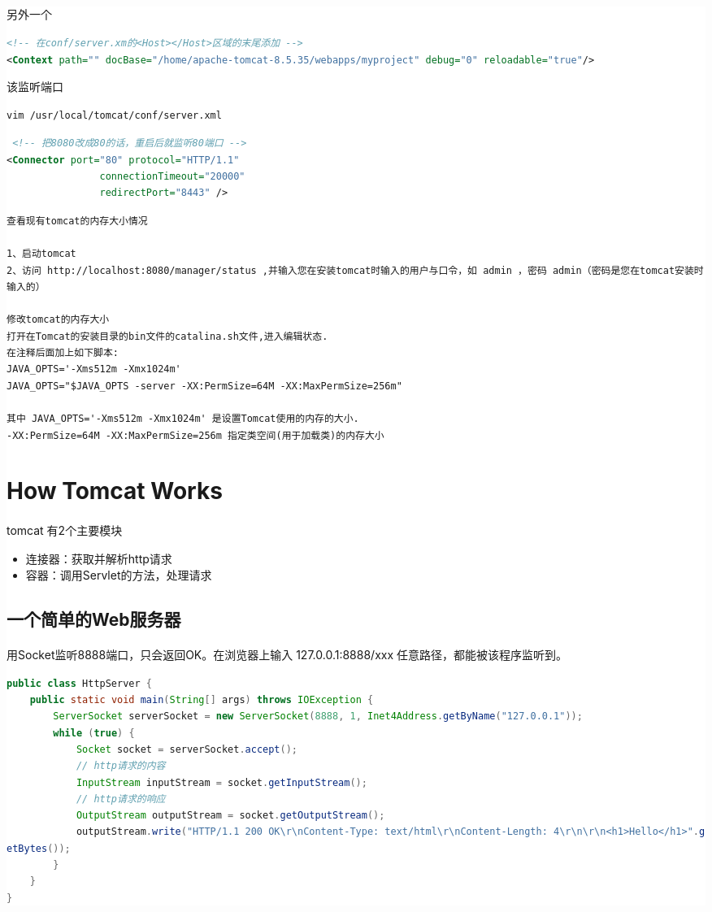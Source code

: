 另外一个

```xml
<!-- 在conf/server.xm的<Host></Host>区域的末尾添加 -->
<Context path="" docBase="/home/apache-tomcat-8.5.35/webapps/myproject" debug="0" reloadable="true"/>
```


该监听端口

```sh
vim /usr/local/tomcat/conf/server.xml
```

```xml
 <!-- 把8080改成80的话，重启后就监听80端口 -->
<Connector port="80" protocol="HTTP/1.1"
                connectionTimeout="20000"
                redirectPort="8443" />
```



```
查看现有tomcat的内存大小情况

1、启动tomcat
2、访问 http://localhost:8080/manager/status ,并输入您在安装tomcat时输入的用户与口令，如 admin ，密码 admin（密码是您在tomcat安装时输入的）

修改tomcat的内存大小
打开在Tomcat的安装目录的bin文件的catalina.sh文件,进入编辑状态.
在注释后面加上如下脚本:
JAVA_OPTS='-Xms512m -Xmx1024m'
JAVA_OPTS="$JAVA_OPTS -server -XX:PermSize=64M -XX:MaxPermSize=256m"

其中 JAVA_OPTS='-Xms512m -Xmx1024m' 是设置Tomcat使用的内存的大小.
-XX:PermSize=64M -XX:MaxPermSize=256m 指定类空间(用于加载类)的内存大小 
```

# How Tomcat Works

tomcat 有2个主要模块

- 连接器：获取并解析http请求
- 容器：调用Servlet的方法，处理请求

## 一个简单的Web服务器

用Socket监听8888端口，只会返回OK。在浏览器上输入 127.0.0.1:8888/xxx 任意路径，都能被该程序监听到。

```java
public class HttpServer {
    public static void main(String[] args) throws IOException {
        ServerSocket serverSocket = new ServerSocket(8888, 1, Inet4Address.getByName("127.0.0.1"));
        while (true) {
            Socket socket = serverSocket.accept();
            // http请求的内容
            InputStream inputStream = socket.getInputStream();
            // http请求的响应
            OutputStream outputStream = socket.getOutputStream();
            outputStream.write("HTTP/1.1 200 OK\r\nContent-Type: text/html\r\nContent-Length: 4\r\n\r\n<h1>Hello</h1>".getBytes());
        }
    }
}
```
